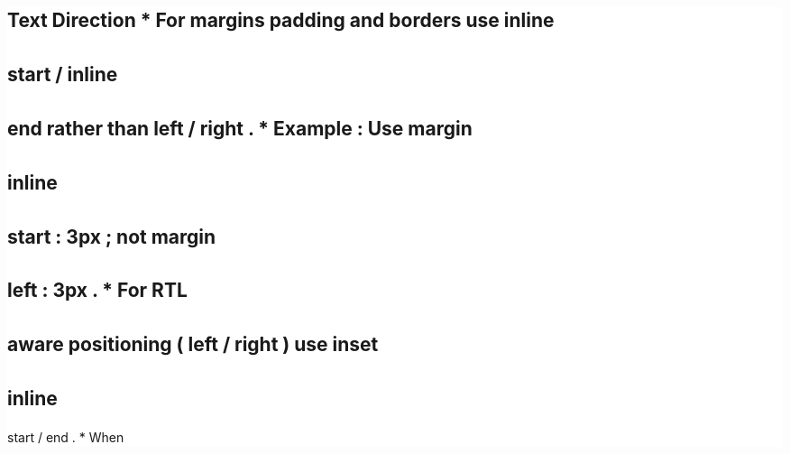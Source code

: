 #
Text
Direction
*
For
margins
padding
and
borders
use
inline
-
start
/
inline
-
end
rather
than
left
/
right
.
*
Example
:
Use
margin
-
inline
-
start
:
3px
;
not
margin
-
left
:
3px
.
*
For
RTL
-
aware
positioning
(
left
/
right
)
use
inset
-
inline
-
start
/
end
.
*
When